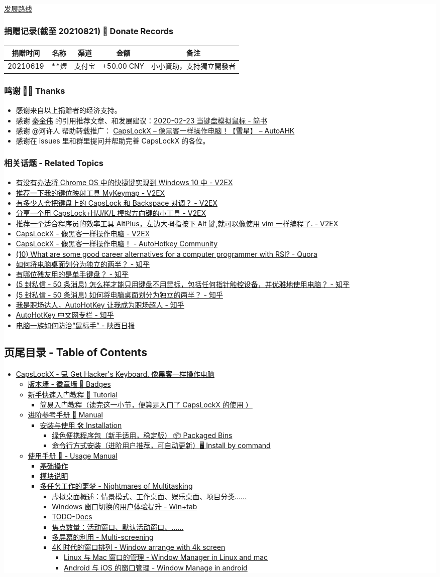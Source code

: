 [发展路线](#发展路线-roadmap)

### 捐赠记录(截至 20210821) 📄 Donate Records

| 捐赠时间 | 名称   | 渠道   | 金额       | 备注                     |
| -------- | ------ | ------ | ---------- | ------------------------ |
| 20210619 | \*\*煜 | 支付宝 | +50.00 CNY | 小小資助，支持獨立開發者 |

### 鸣谢 🙏🏻 Thanks

- 感谢来自以上捐赠者的经济支持。
- 感谢 [秦金伟](http://rsytes.coding-pages.com/) 的引用推荐文章、和发展建议：[2020-02-23 当键盘模拟鼠标 - 简书](https://www.jianshu.com/p/f757f56a7de6)
- 感谢 @河许人 帮助转载推广： [CapsLockX – 像黑客一样操作电脑！【雪星】 – AutoAHK](https://www.autoahk.com/archives/34996)
- 感谢在 issues 里和群里提问并帮助完善 CapsLockX 的各位。

### 相关话题 - Related Topics

- [有没有办法将 Chrome OS 中的快捷键实现到 Windows 10 中 - V2EX](https://www.v2ex.com/t/778967)
- [推荐一下我的键位映射工具 MyKeymap - V2EX](https://v2ex.com/t/844432)
- [有多少人会把键盘上的 CapsLock 和 Backspace 对调？ - V2EX](https://www.v2ex.com/t/855901)
- [分享一个用 CapsLock+H/J/K/L 模拟方向键的小工具 - V2EX](https://www.v2ex.com/t/318182)
- [推荐一个适合程序员的效率工具 AltPlus，左边大拇指按下 Alt 键,就可以像使用 vim 一样编程了. - V2EX](https://www.v2ex.com/t/800721)
- [CapsLockX - 像黑客一样操作电脑 - V2EX](https://v2ex.com/t/772052#reply1)
- [CapsLockX - 像黑客一样操作电脑！ - AutoHotkey Community](https://www.autohotkey.com/boards/viewtopic.php?f=28&t=88593)
- [(10) What are some good career alternatives for a computer programmer with RSI? - Quora](https://www.quora.com/Repetitive-Strain-Injury-RSI/What-are-some-good-career-alternatives-for-a-computer-programmer-with-RSI)
- [如何将电脑桌面划分为独立的两半？ - 知乎](https://www.zhihu.com/questionz/23443944/answer/1670521971)
- [有哪位残友用的是单手键盘？ - 知乎](https://www.zhihu.com/question/50621709/answer/1681247637)
- [(5 封私信 - 50 条消息) 怎么样才能只用键盘不用鼠标，包括任何指针触控设备，并优雅地使用电脑？ - 知乎](https://www.zhihu.com/question/21281518/answer/1770669886)
- [(5 封私信 - 50 条消息) 如何将电脑桌面划分为独立的两半？ - 知乎](https://www.zhihu.com/question/23443944/answer/1670521971)
- [我是职场达人，AutoHotKey 让我成为职场超人 - 知乎](https://zhuanlan.zhihu.com/p/60372361)
- [AutoHotKey 中文网专栏 - 知乎](https://www.zhihu.com/column/autoahk)
- [电脑一族如何防治“鼠标手” - 陕西日报](http://www.sxjkjy.com/uploadfiles/files/2017062110481454.pdf)

## 页尾目录 - Table of Contents

- [CapsLockX - 💻 Get Hacker's Keyboard. 像**黑客**一样操作电脑](#capslockx----get-hackers-keyboard-像黑客一样操作电脑)
  - [版本墙 - 徽章墙 📛 Badges](#版本墙---徽章墙--badges)
  - [新手快速入门教程 📖 Tutorial](#新手快速入门教程--tutorial)
    - [简易入门教程（读完这一小节，便算是入门了 CapsLockX 的使用 ）](#简易入门教程读完这一小节便算是入门了-capslockx-的使用-)
  - [进阶参考手册 🦽 Manual](#进阶参考手册--manual)
    - [安装与使用 🛠 Installation](#安装与使用--installation)
      - [绿色便携程序包（新手适用，稳定版） 📦 Packaged Bins](#绿色便携程序包新手适用稳定版--packaged-bins)
      - [命令行方式安装（进阶用户推荐，可自动更新）🖥️ Install by command](#命令行方式安装进阶用户推荐可自动更新️-install-by-command)
  - [使用手册 📖 - Usage Manual](#使用手册----usage-manual)
    - [基础操作](#基础操作)
    - [模块说明](#模块说明)
    - [多任务工作的噩梦 - Nightmares of Multitasking](#多任务工作的噩梦---nightmares-of-multitasking)
      - [虚拟桌面概述：情景模式、工作桌面、娱乐桌面、项目分类……](#虚拟桌面概述情景模式工作桌面娱乐桌面项目分类)
      - [Windows 窗口切换的用户体验提升 - Win+tab](#windows-窗口切换的用户体验提升---wintab)
      - [TODO-Docs](#todo-docs)
      - [焦点数量：活动窗口、默认活动窗口、……](#焦点数量活动窗口默认活动窗口)
      - [多屏幕的利用 - Multi-screening](#多屏幕的利用---multi-screening)
      - [4K 时代的窗口排列 - Window arrange with 4k screen](#4k-时代的窗口排列---window-arrange-with-4k-screen)
        - [Linux 与 Mac 窗口的管理 - Window Manager in Linux and mac](#linux-与-mac-窗口的管理---window-manager-in-linux-and-mac)
        - [Android 与 iOS 的窗口管理 - Window Manage in android](#android-与-ios-的窗口管理---window-manage-in-android)